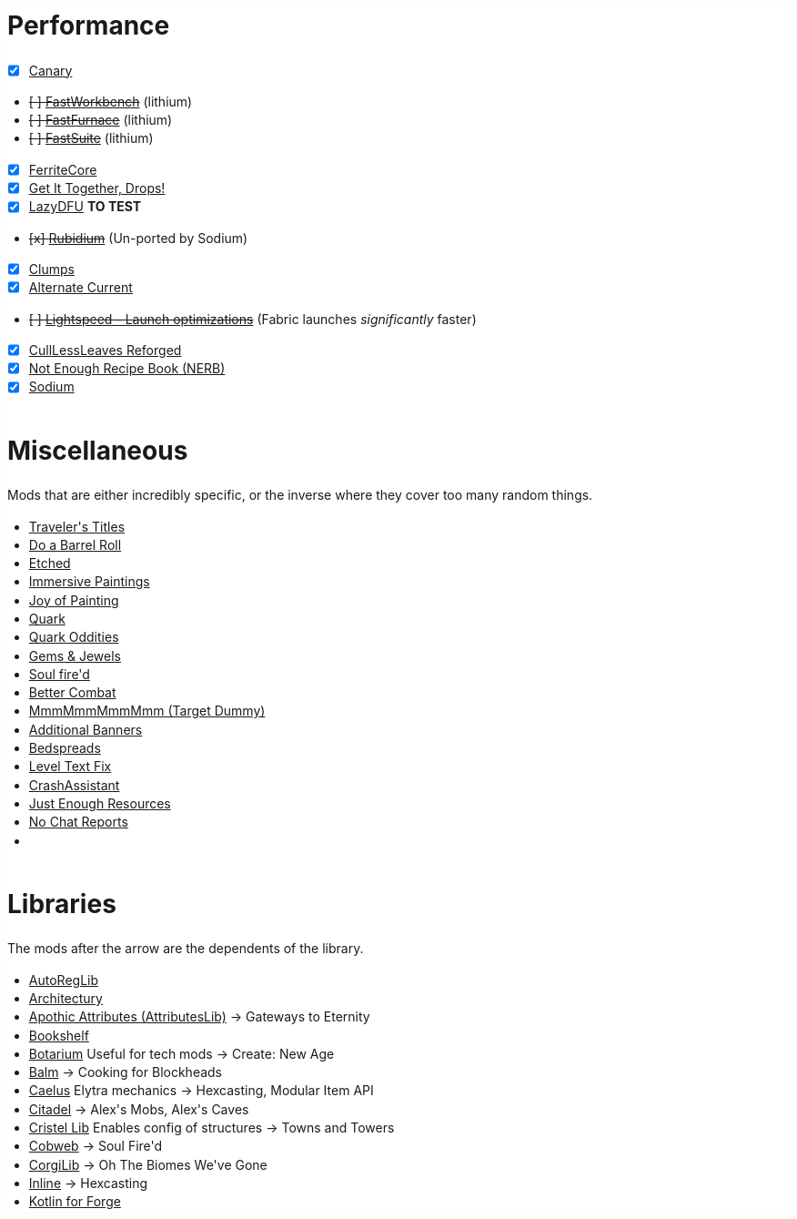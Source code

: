 # Performance
-  [x] [Canary](https://www.curseforge.com/minecraft/mc-mods/canary)
-  ~~[ ] [FastWorkbench](https://www.curseforge.com/minecraft/mc-mods/fastworkbench)~~ (lithium)
-  ~~[ ] [FastFurnace](https://www.curseforge.com/minecraft/mc-mods/fastfurnace)~~ (lithium)
-  ~~[ ] [FastSuite](https://www.curseforge.com/minecraft/mc-mods/fastsuite)~~ (lithium)
-  [x] [FerriteCore](https://legacy.curseforge.com/minecraft/mc-mods/ferritecore)
-  [x] [Get It Together, Drops!](https://www.curseforge.com/minecraft/mc-mods/get-it-together-drops)
-  [x] [LazyDFU](https://www.curseforge.com/minecraft/mc-mods/lazydfu) **TO TEST**
-  ~~[x] [Rubidium](https://www.curseforge.com/minecraft/mc-mods/rubidium)~~ (Un-ported by Sodium)
-  [x] [Clumps](https://www.curseforge.com/minecraft/mc-mods/clumps)
-  [x] [Alternate Current](https://www.curseforge.com/minecraft/mc-mods/alternate-current)
-  ~~[ ] [Lightspeed - Launch optimizations](https://www.curseforge.com/minecraft/mc-mods/lightspeedmod/)~~ (Fabric launches *significantly* faster)
-  [x] [CullLessLeaves Reforged](https://www.curseforge.com/minecraft/mc-mods/culllessleaves-reforged)
-  [x] [Not Enough Recipe Book (NERB)](https://www.curseforge.com/minecraft/mc-mods/notenoughrecipebook)
-  [x] [Sodium](https://modrinth.com/mod/sodium)

# Miscellaneous
Mods that are either incredibly specific, or the inverse where they cover too many random things.
-  [Traveler's Titles](https://www.curseforge.com/minecraft/mc-mods/travelers-titles)
-  [Do a Barrel Roll](https://www.curseforge.com/minecraft/mc-mods/do-a-barrel-roll)
-  [Etched](https://www.curseforge.com/minecraft/mc-mods/etched)
-  [Immersive Paintings](https://www.curseforge.com/minecraft/mc-mods/immersive-paintings)
-  [Joy of Painting](https://www.curseforge.com/minecraft/mc-mods/joy-of-painting)
-  [Quark](https://www.curseforge.com/minecraft/mc-mods/quark)
-  [Quark Oddities](https://www.curseforge.com/minecraft/mc-mods/quark-oddities)
-  [Gems & Jewels](https://www.curseforge.com/minecraft/mc-mods/gems-jewels)
-  [Soul fire'd](https://www.curseforge.com/minecraft/mc-mods/soul-fired)
-  [Better Combat](https://www.curseforge.com/minecraft/mc-mods/better-combat-by-daedelus)
-  [MmmMmmMmmMmm (Target Dummy)](https://www.curseforge.com/minecraft/mc-mods/mmmmmmmmmmmm)
-  [Additional Banners](https://www.curseforge.com/minecraft/mc-mods/additional-banners/)
-  [Bedspreads](https://www.curseforge.com/minecraft/mc-mods/bedspreads)
-  [Level Text Fix](https://legacy.curseforge.com/minecraft/mc-mods/level-text-fix/)
-  [CrashAssistant](https://www.curseforge.com/minecraft/mc-mods/crash-assistant)
-  [Just Enough Resources](https://www.curseforge.com/minecraft/mc-mods/just-enough-resources-jer/)
-  [No Chat Reports](https://www.curseforge.com/minecraft/mc-mods/no-chat-reports)
- 

# Libraries
The mods after the arrow are the dependents of the library.
-  [AutoRegLib](https://www.curseforge.com/minecraft/mc-mods/autoreglib)
-  [Architectury](https://www.curseforge.com/minecraft/mc-mods/architectury-api/)
-  [Apothic Attributes (AttributesLib)](https://www.curseforge.com/minecraft/mc-mods/apothic-attributes) -> Gateways to Eternity
-  [Bookshelf](https://www.curseforge.com/minecraft/mc-mods/bookshelf)
-  [Botarium](https://www.curseforge.com/minecraft/mc-mods/botarium) Useful for tech mods -> Create: New Age
-  [Balm](https://www.curseforge.com/minecraft/mc-mods/balm) -> Cooking for Blockheads
-  [Caelus](https://www.curseforge.com/minecraft/mc-mods/caelus/) Elytra mechanics -> Hexcasting, Modular Item API
-  [Citadel](https://www.curseforge.com/minecraft/mc-mods/citadel)  -> Alex's Mobs, Alex's Caves
-  [Cristel Lib](https://www.curseforge.com/minecraft/mc-mods/cristel-lib/) Enables config of structures -> Towns and Towers
-  [Cobweb](https://www.curseforge.com/minecraft/mc-mods/cobweb) -> Soul Fire'd
-  [CorgiLib](https://www.curseforge.com/minecraft/mc-mods/corgilib) -> Oh The Biomes We've Gone
-  [Inline](https://www.curseforge.com/minecraft/mc-mods/inline/) -> Hexcasting
-  [Kotlin for Forge](https://www.curseforge.com/minecraft/mc-mods/kotlin-for-forge)